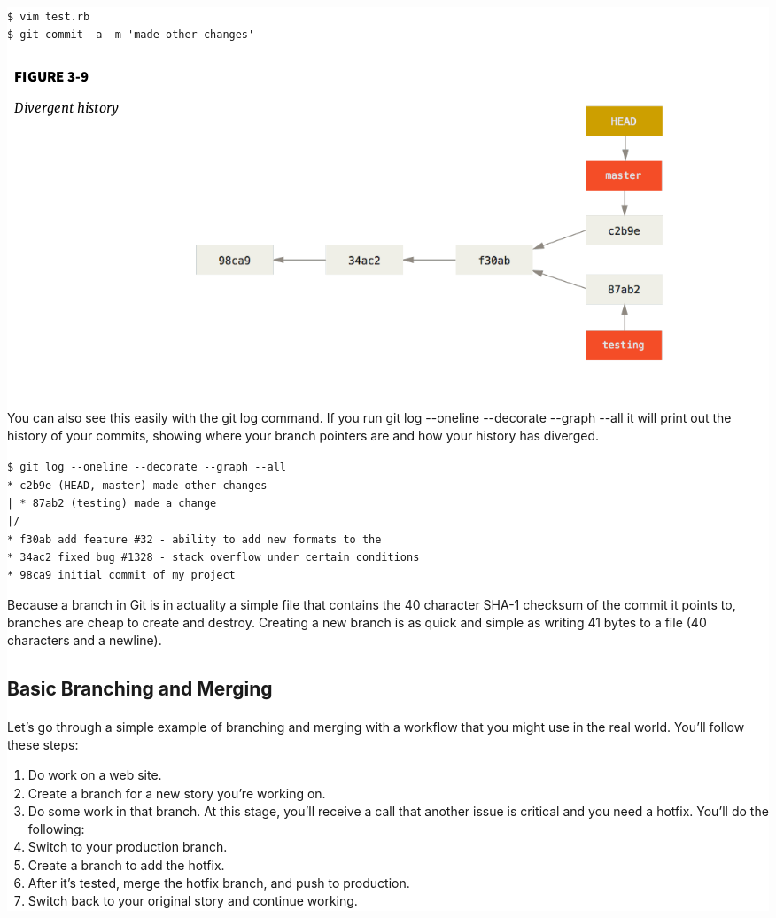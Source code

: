 ```shell
$ vim test.rb
$ git commit -a -m 'made other changes'
```

![image-20220131164756216](ProGit.assets/image-20220131164756216.png)

You can also see this easily with the git log command. If you run git log --oneline --decorate --graph --all it will print out the history of your commits, showing where your branch pointers are and how your history has diverged.

```shell
$ git log --oneline --decorate --graph --all
* c2b9e (HEAD, master) made other changes
| * 87ab2 (testing) made a change
|/
* f30ab add feature #32 - ability to add new formats to the
* 34ac2 fixed bug #1328 - stack overflow under certain conditions
* 98ca9 initial commit of my project
```

Because a branch in Git is in actuality a simple file that contains the 40 character SHA-1 checksum of the commit it points to, branches are cheap to create and destroy. Creating a new branch is as quick and simple as writing 41 bytes to a file (40 characters and a newline).

## Basic Branching and Merging

Let’s go through a simple example of branching and merging with a workflow that you might use in the real world. You’ll follow these steps:
1. Do work on a web site.
2. Create a branch for a new story you’re working on.
3. Do some work in that branch.
At this stage, you’ll receive a call that another issue is critical and you need a
hotfix. You’ll do the following:
1. Switch to your production branch.
2. Create a branch to add the hotfix.
3. After it’s tested, merge the hotfix branch, and push to production.
4. Switch back to your original story and continue working.
